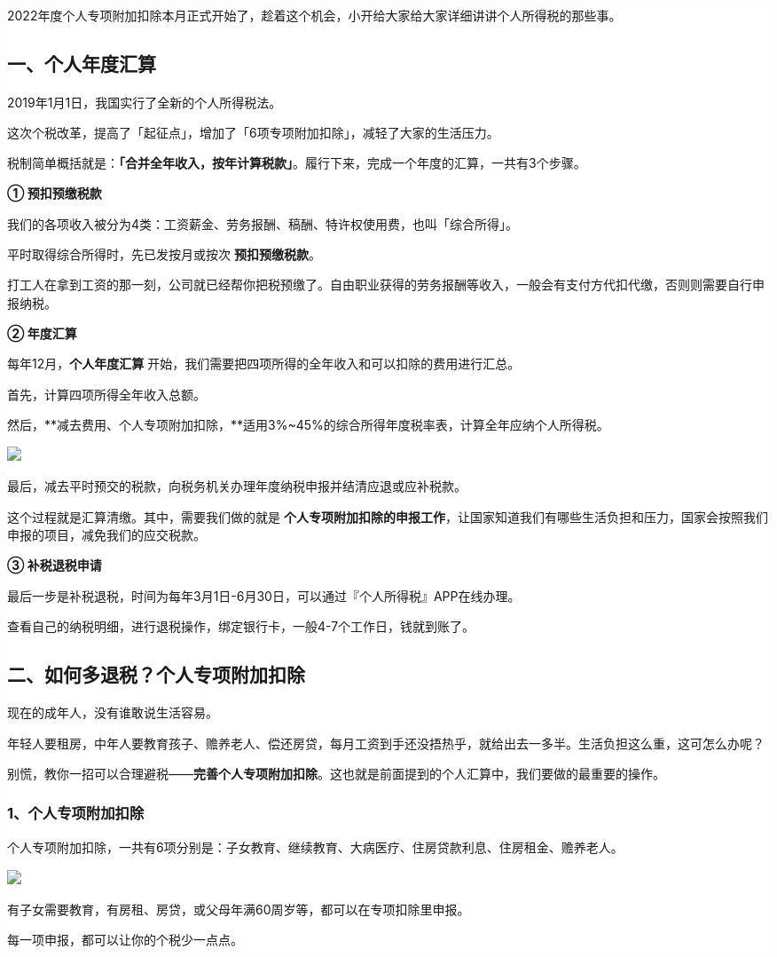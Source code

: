 2022年度个人专项附加扣除本月正式开始了，趁着这个机会，小开给大家给大家详细讲讲个人所得税的那些事。

## **一、个人年度汇算**

  

2019年1月1日，我国实行了全新的个人所得税法。

这次个税改革，提高了「起征点」，增加了「6项专项附加扣除」，减轻了大家的生活压力。

税制简单概括就是：**「合并全年收入，按年计算税款」**。履行下来，完成一个年度的汇算，一共有3个步骤。

**① 预扣预缴税款**

我们的各项收入被分为4类：工资薪金、劳务报酬、稿酬、特许权使用费，也叫「综合所得」。

平时取得综合所得时，先已发按月或按次 **预扣预缴税款**。

打工人在拿到工资的那一刻，公司就已经帮你把税预缴了。自由职业获得的劳务报酬等收入，一般会有支付方代扣代缴，否则则需要自行申报纳税。

**② 年度汇算**

每年12月，**个人年度汇算** 开始，我们需要把四项所得的全年收入和可以扣除的费用进行汇总。

首先，计算四项所得全年收入总额。

然后，**减去费用、个人专项附加扣除，**适用3%~45%的综合所得年度税率表，计算全年应纳个人所得税。

![](https://pic1.zhimg.com/80/v2-06d7b7f06a89ffa401dba274b3a06c60_1440w.webp)

最后，减去平时预交的税款，向税务机关办理年度纳税申报并结清应退或应补税款。

这个过程就是汇算清缴。其中，需要我们做的就是 **个人专项附加扣除的申报工作**，让国家知道我们有哪些生活负担和压力，国家会按照我们申报的项目，减免我们的应交税款。

**③ 补税退税申请**

最后一步是补税退税，时间为每年3月1日-6月30日，可以通过『个人所得税』APP在线办理。

查看自己的纳税明细，进行退税操作，绑定银行卡，一般4-7个工作日，钱就到账了。

## **二、如何多退税？个人专项附加扣除**

  

现在的成年人，没有谁敢说生活容易。

年轻人要租房，中年人要教育孩子、赡养老人、偿还房贷，每月工资到手还没捂热乎，就给出去一多半。生活负担这么重，这可怎么办呢？

别慌，教你一招可以合理避税——**完善个人专项附加扣除**。这也就是前面提到的个人汇算中，我们要做的最重要的操作。

### 1、**个人专项附加扣除**

  

个人专项附加扣除，一共有6项分别是：子女教育、继续教育、大病医疗、住房贷款利息、住房租金、赡养老人。

![](https://pic4.zhimg.com/80/v2-9b4b0963e8fbc104f00eb1030e8753ff_1440w.webp)

有子女需要教育，有房租、房贷，或父母年满60周岁等，都可以在专项扣除里申报。

每一项申报，都可以让你的个税少一点点。
